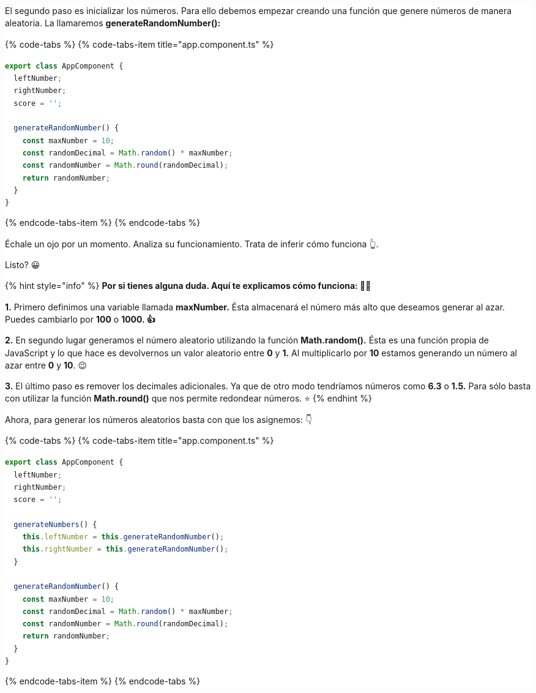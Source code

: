 El segundo paso es inicializar los números. Para ello debemos empezar creando una función que genere números de manera aleatoria. La llamaremos **generateRandomNumber\(\):**

{% code-tabs %}
{% code-tabs-item title="app.component.ts" %}
```typescript
export class AppComponent {
  leftNumber;
  rightNumber;
  score = '';
  
  generateRandomNumber() {
    const maxNumber = 10;
    const randomDecimal = Math.random() * maxNumber;
    const randomNumber = Math.round(randomDecimal);
    return randomNumber;
  }
}
```
{% endcode-tabs-item %}
{% endcode-tabs %}

Échale un ojo por un momento. Analiza su funcionamiento. Trata de inferir cómo funciona 👆.

Listo? 😀

{% hint style="info" %}
**Por si tienes alguna duda. Aquí te explicamos cómo funciona: 👷‍♀️**

**1.** Primero definimos una variable llamada **maxNumber.** Ésta almacenará el número más alto que deseamos generar al azar. Puedes cambiarlo por **100** o **1000. 👍**

**2.** En segundo lugar generamos el número aleatorio utilizando la función **Math.random\(\).** Ésta es una función propia de JavaScript y lo que hace es devolvernos un valor aleatorio entre **0** y **1.** Al multiplicarlo por **10** estamos generando un número al azar entre **0** y **10**. 😉

**3.** El último paso es remover los decimales adicionales. Ya que de otro modo tendríamos números como **6.3** o **1.5.** Para sólo basta con utilizar la función **Math.round\(\)** que nos permite redondear números. ⭐️
{% endhint %}

Ahora, para generar los números aleatorios basta con que los asignemos: 👇

{% code-tabs %}
{% code-tabs-item title="app.component.ts" %}
```typescript
export class AppComponent {
  leftNumber;
  rightNumber;
  score = '';
  
  generateNumbers() {
    this.leftNumber = this.generateRandomNumber();
    this.rightNumber = this.generateRandomNumber();
  }
  
  generateRandomNumber() {
    const maxNumber = 10;
    const randomDecimal = Math.random() * maxNumber;
    const randomNumber = Math.round(randomDecimal);
    return randomNumber;
  }
}
```
{% endcode-tabs-item %}
{% endcode-tabs %}
